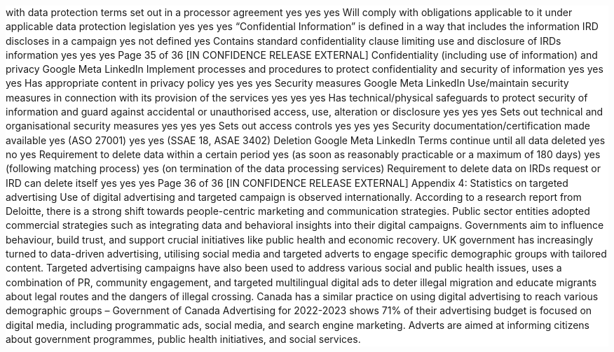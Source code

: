 with data protection terms set out in a processor agreement yes yes yes Will comply with obligations applicable to it under applicable data protection legislation yes yes yes “Confidential Information” is defined in a way that includes the information IRD discloses in a campaign yes not defined yes Contains standard confidentiality clause limiting use and disclosure of IRDs information yes yes yes Page 35 of 36 \[IN CONFIDENCE RELEASE EXTERNAL\] Confidentiality (including use of information) and privacy Google Meta LinkedIn Implement processes and procedures to protect confidentiality and security of information yes yes yes Has appropriate content in privacy policy yes yes yes Security measures Google Meta LinkedIn Use/maintain security measures in connection with its provision of the services yes yes yes Has technical/physical safeguards to protect security of information and guard against accidental or unauthorised access, use, alteration or disclosure yes yes yes Sets out technical and organisational security measures yes yes yes Sets out access controls yes yes yes Security documentation/certification made available yes (ASO 27001) yes yes (SSAE 18, ASAE 3402) Deletion Google Meta LinkedIn Terms continue until all data deleted yes no yes Requirement to delete data within a certain period yes (as soon as reasonably practicable or a maximum of 180 days) yes (following matching process) yes (on termination of the data processing services) Requirement to delete data on IRDs request or IRD can delete itself yes yes yes Page 36 of 36 \[IN CONFIDENCE RELEASE EXTERNAL\] Appendix 4: Statistics on targeted advertising Use of digital advertising and targeted campaign is observed internationally. According to a research report from Deloitte, there is a strong shift towards people-centric marketing and communication strategies. Public sector entities adopted commercial strategies such as integrating data and behavioral insights into their digital campaigns. Governments aim to influence behaviour, build trust, and support crucial initiatives like public health and economic recovery. UK government has increasingly turned to data-driven advertising, utilising social media and targeted adverts to engage specific demographic groups with tailored content. Targeted advertising campaigns have also been used to address various social and public health issues, uses a combination of PR, community engagement, and targeted multilingual digital ads to deter illegal migration and educate migrants about legal routes and the dangers of illegal crossing. Canada has a similar practice on using digital advertising to reach various demographic groups – Government of Canada Advertising for 2022-2023 shows 71% of their advertising budget is focused on digital media, including programmatic ads, social media, and search engine marketing. Adverts are aimed at informing citizens about government programmes, public health initiatives, and social services.